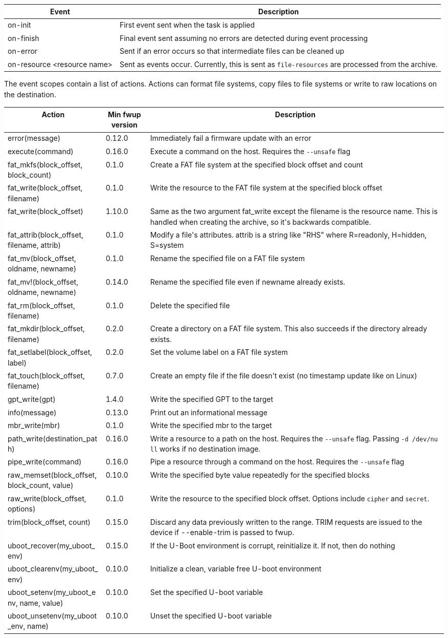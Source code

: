Event                         | Description
------------------------------|------------
on-init                       | First event sent when the task is applied
on-finish                     | Final event sent assuming no errors are detected during event processing
on-error                      | Sent if an error occurs so that intermediate files can be cleaned up
on-resource &lt;resource name>   | Sent as events occur. Currently, this is sent as `file-resources` are processed from the archive.

The event scopes contain a list of actions. Actions can format file systems, copy files to file systems or
write to raw locations on the destination.

Action                                  | Min fwup version | Description
----------------------------------------|------------------|------------
error(message)                          | 0.12.0 | Immediately fail a firmware update with an error
execute(command)                        | 0.16.0 | Execute a command on the host. Requires the `--unsafe` flag
fat_mkfs(block_offset, block_count)     | 0.1.0 | Create a FAT file system at the specified block offset and count
fat_write(block_offset, filename)       | 0.1.0 | Write the resource to the FAT file system at the specified block offset
fat_write(block_offset)                 | 1.10.0 | Same as the two argument fat_write except the filename is the resource name. This is handled when creating the archive, so it's backwards compatible.
fat_attrib(block_offset, filename, attrib) | 0.1.0 | Modify a file's attributes. attrib is a string like "RHS" where R=readonly, H=hidden, S=system
fat_mv(block_offset, oldname, newname)  | 0.1.0 | Rename the specified file on a FAT file system
fat_mv!(block_offset, oldname, newname) | 0.14.0 | Rename the specified file even if newname already exists.
fat_rm(block_offset, filename)          | 0.1.0 | Delete the specified file
fat_mkdir(block_offset, filename)       | 0.2.0 | Create a directory on a FAT file system. This also succeeds if the directory already exists.
fat_setlabel(block_offset, label)       | 0.2.0 | Set the volume label on a FAT file system
fat_touch(block_offset, filename)       | 0.7.0 | Create an empty file if the file doesn't exist (no timestamp update like on Linux)
gpt_write(gpt)                          | 1.4.0 | Write the specified GPT to the target
info(message)                           | 0.13.0 | Print out an informational message
mbr_write(mbr)                          | 0.1.0 | Write the specified mbr to the target
path_write(destination_path)            | 0.16.0 | Write a resource to a path on the host. Requires the `--unsafe` flag. Passing `-d /dev/null` works if no destination image.
pipe_write(command)                     | 0.16.0 | Pipe a resource through a command on the host. Requires the `--unsafe` flag
raw_memset(block_offset, block_count, value) | 0.10.0 | Write the specified byte value repeatedly for the specified blocks
raw_write(block_offset, options)        | 0.1.0 | Write the resource to the specified block offset. Options include `cipher` and `secret`.
trim(block_offset, count)               | 0.15.0 | Discard any data previously written to the range. TRIM requests are issued to the device if --enable-trim is passed to fwup.
uboot_recover(my_uboot_env)             | 0.15.0 | If the U-Boot environment is corrupt, reinitialize it. If not, then do nothing
uboot_clearenv(my_uboot_env)            | 0.10.0 | Initialize a clean, variable free U-boot environment
uboot_setenv(my_uboot_env, name, value) | 0.10.0 | Set the specified U-boot variable
uboot_unsetenv(my_uboot_env, name)      | 0.10.0 | Unset the specified U-boot variable
